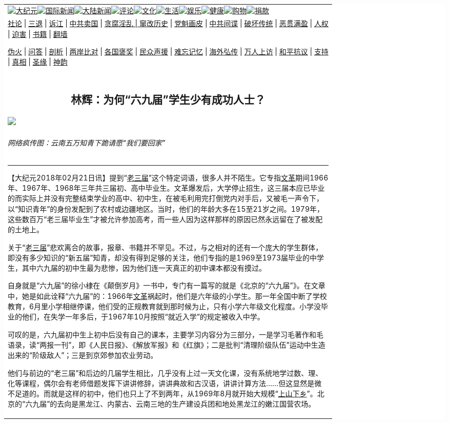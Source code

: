 <a name="1" id="1" target="_blank"></a><span id="1"></span>
<table border="0"><tr><td colspan="2" VALIGN=TOP><a href="https://github.com/asdfghy6/djy/blob/master/gb/nsc413.md#1"><img src="https://raw.githubusercontent.com/asdfghy6/1/master/t/djy/1.jpg" title="大纪元"></a><a href="https://github.com/asdfghy6/djy/blob/master/gb/n24hr.md#1"><img src="https://raw.githubusercontent.com/asdfghy6/1/master/t/djy/3.jpg" title="国际新闻"></a><a href="https://github.com/asdfghy6/djy/blob/master/gb/nsc413.md#1"><img src="https://raw.githubusercontent.com/asdfghy6/1/master/t/djy/4.jpg" title="大陆新闻"></a><a href="https://github.com/asdfghy6/djy/blob/master/gb/news392.md#1"><img src="https://raw.githubusercontent.com/asdfghy6/1/master/t/djy/5.jpg" title="评论"></a><a href="https://github.com/asdfghy6/djy/blob/master/gb/news2007.md#1"><img src="https://raw.githubusercontent.com/asdfghy6/1/master/t/djy/6.jpg" title="文化"></a><a href="https://github.com/asdfghy6/djy/blob/master/gb/news2008.md#1"><img src="https://raw.githubusercontent.com/asdfghy6/1/master/t/djy/7.jpg" title="生活"></a><a href="https://github.com/asdfghy6/djy/blob/master/gb/ncyule.md#1"><img src="https://raw.githubusercontent.com/asdfghy6/1/master/t/djy/8.jpg" title="娱乐"></a><a href="https://github.com/asdfghy6/djy/blob/master/gb/nsc1002.md#1"><img src="https://raw.githubusercontent.com/asdfghy6/1/master/t/djy/9.jpg" title="健康"><a href="https://www.youlucky.com"><img src="https://raw.githubusercontent.com/asdfghy6/1/master/t/djy/10.jpg" title="购物"></a><a href="https://www.supportepoch.org/donation?utm_medium=epochtimes&utm_source=referral&utm_campaign=donate_button_djyhomepage"><img src="https://raw.githubusercontent.com/asdfghy6/1/master/t/djy/12.jpg" title="捐款"></a></td></tr>
<tr><td colspan="2" VALIGN=TOP><a target="_blank" href="https://git.io/fjCRf">社论</a> | <a target="_blank" href="https://github.com/asdfghy6/djy/blob/master/gb/nf5657.md#1">三退</a> | <a target="_blank" href="https://github.com/asdfghy6/djy/blob/master/gb/nf6123.md#1">诉江</a> | <a target="_blank" href="https://github.com/asdfghy6/djy/blob/master/gb/nf1176117.md#1">中共卖国</a> | <a target="_blank" href="https://github.com/asdfghy6/djy/blob/master/gb/nf5773.md#1">贪腐淫乱 | <a target="_blank" href="https://github.com/asdfghy6/djy/blob/master/gb/nf1176115.md#1">窜改历史</a> | <a target="_blank" href="https://github.com/asdfghy6/djy/blob/master/gb/nf1176107.md#1">党魁画皮</a> | <a target="_blank" href="https://github.com/asdfghy6/djy/blob/master/gb/nf1320400.md#1">中共间谍</a> | <a target="_blank" href="https://github.com/asdfghy6/djy/blob/master/gb/nf1176114.md#1">破坏传统</a> | <a target="_blank" href="https://github.com/asdfghy6/djy/blob/master/gb/nf5287.md#1">恶贯满盈</a> | <a target="_blank" href="https://github.com/asdfghy6/djy/blob/master/gb/ncid278.md#1">人权</a> | <a target="_blank" href="https://github.com/asdfghy6/djy/blob/master/gb/nf1176111.md#1">迫害</a> | <a target="_blank" href="https://github.com/asdfghy6/djy/blob/master/gb/nf1235328.md#1">书籍</a> | <a target="_blank" href="https://github.com/asdfghy6/fq/blob/master/README.md?zsrh#1">翻墙</a></p><p><a target="_blank" href="https://github.com/asdfghy6/djy/blob/master/gb/nf5562.md#1">伪火</a> | <a target="_blank" href="https://github.com/asdfghy6/djy/blob/master/gb/nf4378.md#1">问答</a> | <a target="_blank" href="https://github.com/asdfghy6/djy/blob/master/gb/nf5792.md#1">剖析</a> | <a target="_blank" href="https://github.com/asdfghy6/djy/blob/master/gb/nf5735.md#1">两岸比对</a> | <a target="_blank" href="https://github.com/asdfghy6/djy/blob/master/gb/nf6119.md#1">各国褒奖</a> | <a target="_blank" href="https://github.com/asdfghy6/djy/blob/master/gb/nf6120.md#1">民众声援</a> | <a target="_blank" href="https://github.com/asdfghy6/djy/blob/master/gb/nf1188594.md#1">难忘记忆</a> | <a target="_blank" href="https://github.com/asdfghy6/djy/blob/master/gb/nf3180.md#1">海外弘传</a> | <a target="_blank" href="https://github.com/asdfghy6/djy/blob/master/gb/nf5410.md#1">万人上访</a> | <a target="_blank" href="https://github.com/asdfghy6/ntdtv/blob/master/gb/prog1530_1.md#1">和平抗议</a> | <a target="_blank" href="https://github.com/asdfghy6/djy/blob/master/gb/nf4386.md#1">支持</a> | <a target="_blank" href="https://github.com/asdfghy6/djy/blob/master/gb/nf4389.md#1">真相</a> | <a target="_blank" href="https://github.com/asdfghy6/djy/blob/master/gb/nf5790.md#1">圣缘</a> | <a target="_blank" href="https://github.com/asdfghy6/djy/blob/master/gb/nf4786.md#1">神韵</a></td></tr>
<tr><td VALIGN=TOP width="626"><h2 align=center>林辉：为何“六九届”学生少有成功人士？</h2>
<img src="http://i.epochtimes.com/assets/uploads/2018/02/1310051653212074-586x400-586x400.jpg" />
<h6>网络疯传图：云南五万知青下跪请愿“我们要回家”
</h6>
<hr>
<p>【大纪元2018年02月21日讯】提到“<a href="https://github.com/asdfghy6/djy/blob/master/gb/tag/%E8%80%81%E4%B8%89%E5%B1%8A.md">老三届</a>”这个特定词语，很多人并不陌生。它专指<a href="https://github.com/asdfghy6/djy/blob/master/gb/tag/%E6%96%87%E9%9D%A9.md">文革</a>期间1966年、1967年、1968年三年共三届初、高中毕业生。文革爆发后，大学停止招生，这三届本应已毕业的而实际上并没有完整结束学业的高中、初中生，在被毛利用完打倒党内对手后，又被毛一声令下，以“知识青年”的身份发配到了农村或边疆地区。当时，他们的年龄大多在15至21岁之间。1979年，这些数百万“老三届毕业生”才被允许参加高考，而一些人因为这样那样的原因已然永远留在了被发配的土地上。</p>
<p>关于“<a href="https://github.com/asdfghy6/djy/blob/master/gb/tag/%E8%80%81%E4%B8%89%E5%B1%8A.md">老三届</a>”悲欢离合的故事，报章、书籍并不罕见。不过，与之相对的还有一个庞大的学生群体，即没有多少知识的“新五届”知青，却没有得到足够的关注，他们专指的是1969至1973届毕业的中学生，其中六九届的初中生最为悲惨，因为他们连一天真正的初中课本都没有摸过。</p>
<p>自身就是“六九届”的徐小棣在《颠倒岁月》一书中，专门有一篇写的就是《北京的“六九届”》。在文章中，她是如此诠释“六九届”的：1966年<a href="https://github.com/asdfghy6/djy/blob/master/gb/tag/%E6%96%87%E9%9D%A9.md">文革</a>祸起时，他们是六年级的小学生。那一年全国中断了学校教育，6月里小学相继停课，他们受的正规教育就到那时候为止，只有小学六年级文化程度。小学没毕业的他们，在失学一年多后，于1967年10月按照“就近入学”的规定被收入中学。</p>
<p>可叹的是，六九届初中生上初中后没有自己的课本，主要学习内容分为三部分，一是学习毛著作和毛语录，读“两报一刊”，即《人民日报》、《解放军报》和《红旗》；二是批判“清理阶级队伍”运动中生造出来的“阶级敌人”；三是到京郊参加农业劳动。</p>
<p>他们与前边的“老三届”和后边的几届学生相比，几乎没有上过一天文化课，没有系统地学过数、理、化等课程，偶尔会有老师借题发挥下讲讲修辞，讲讲典故和古汉语，讲讲计算方法……但这显然是微不足道的。而就是这样的初中，他们也只上了不到两年，从1969年8月就开始大规模“<a href="https://github.com/asdfghy6/djy/blob/master/gb/tag/%E4%B8%8A%E5%B1%B1%E4%B8%8B%E4%B9%A1.md">上山下乡</a>”。北京的“六九届”的去向是黑龙江、内蒙古、云南三地的生产建设兵团和地处黑龙江的嫩江国营农场。</p>